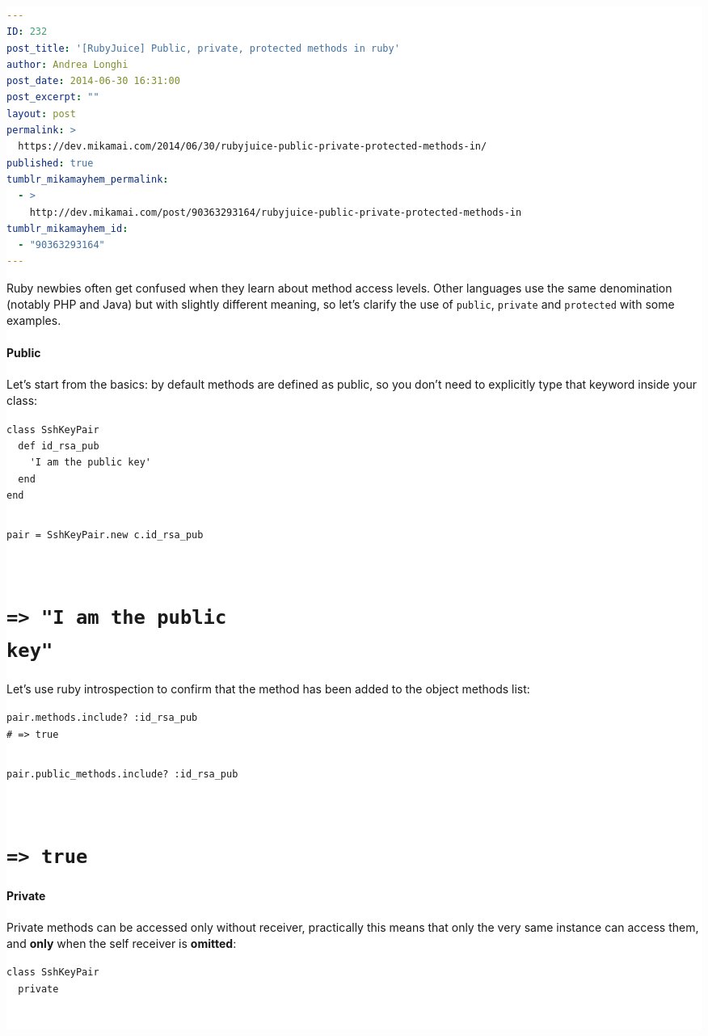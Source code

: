 ```yaml
---
ID: 232
post_title: '[RubyJuice] Public, private, protected methods in ruby'
author: Andrea Longhi
post_date: 2014-06-30 16:31:00
post_excerpt: ""
layout: post
permalink: >
  https://dev.mikamai.com/2014/06/30/rubyjuice-public-private-protected-methods-in/
published: true
tumblr_mikamayhem_permalink:
  - >
    http://dev.mikamai.com/post/90363293164/rubyjuice-public-private-protected-methods-in
tumblr_mikamayhem_id:
  - "90363293164"
---
```

<p>Ruby newbies often get confused when they learn about method access levels. Other languages use the same denomination (notably PHP and Java) but with slightly different meaning, so let&rsquo;s clarify the use of <code>public</code>, <code>private</code> and <code>protected</code> with some examples.</p>
<h4>Public</h4>
<p>Let&rsquo;s start from the basics: by default methods are defined as public, so you don&rsquo;t need to explicitly type that keyword inside your class:</p>
<pre><code>class SshKeyPair
  def id_rsa_pub
    'I am the public key'
  end
end

pair = SshKeyPair.new
c.id_rsa_pub
# =&gt; "I am the public key"</code></pre>
<p>Let&rsquo;s use ruby introspection to confirm that the method has been added to the object methods list:</p>
<pre><code>pair.methods.include? :id_rsa_pub
# =&gt; true

pair.public_methods.include? :id_rsa_pub
# =&gt; true</code></pre>
<h4>Private</h4>
<p>Private methods can be accessed only without receiver, practically this means that only the very same instance can access them, and <strong>only</strong> when the self receiver is <strong>omitted</strong>:</p>
<pre><code>class SshKeyPair
  private
